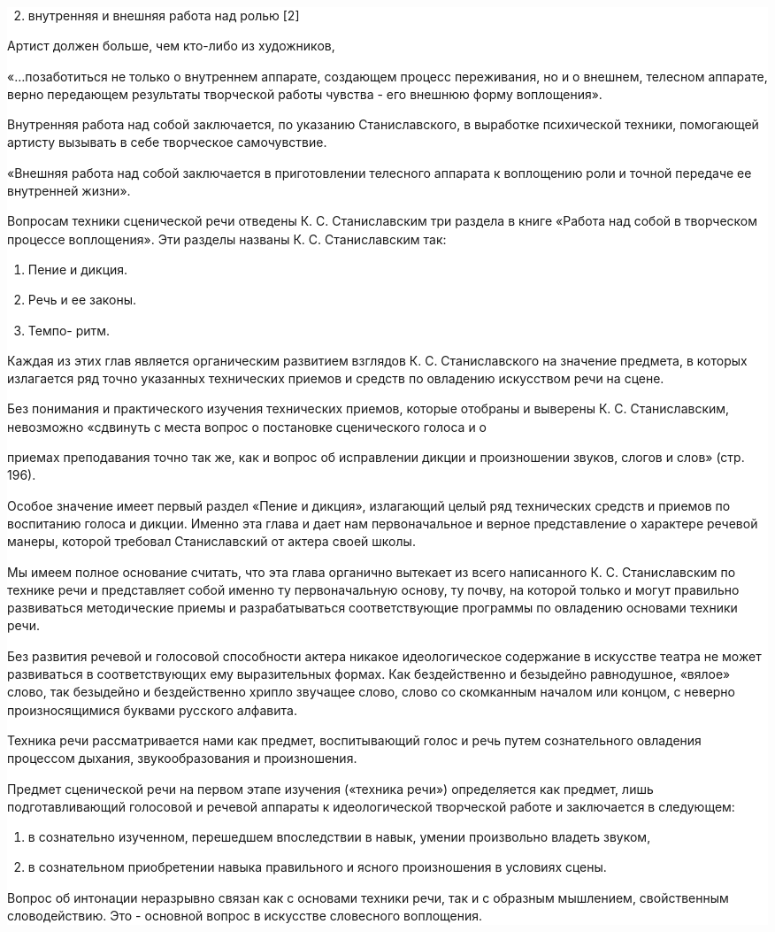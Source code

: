 2) внутренняя и внешняя работа над ролью [2]

Артист должен больше, чем кто-либо из художников,

«…позаботиться не только о внутреннем аппарате, создающем процесс переживания, но и о внешнем, телесном аппарате, верно передающем результаты творческой работы чувства - его внешнюю форму воплощения».

Внутренняя работа над собой заключается, по указанию Станиславского, в выработке психической техники, помогающей артисту вызывать в себе творческое самочувствие.

«Внешняя работа над собой заключается в приготовлении телесного аппарата к воплощению роли и точной передаче ее внутренней жизни».

Вопросам техники сценической речи отведены К. С. Станиславским три раздела в книге «Работа над собой в творческом процессе воплощения». Эти разделы названы К. С. Станиславским так:

1. Пение и дикция.

2. Речь и ее законы.

3. Темпо- ритм.

Каждая из этих глав является органическим развитием взглядов К. С. Станиславского на значение предмета, в которых излагается ряд точно указанных технических приемов и средств по овладению искусством речи на сцене.

Без понимания и практического изучения технических приемов, которые отобраны и выверены К. С. Станиславским, невозможно «сдвинуть с места вопрос о постановке сценического голоса и о

приемах преподавания точно так же, как и вопрос об исправлении дикции и произношении звуков, слогов и слов» (стр. 196).

Особое значение имеет первый раздел «Пение и дикция», излагающий целый ряд технических средств и приемов по воспитанию голоса и дикции. Именно эта глава и дает нам первоначальное и верное представление о характере речевой манеры, которой требовал Станиславский от актера своей школы.

Мы имеем полное основание считать, что эта глава органично вытекает из всего написанного К. С. Станиславским по технике речи и представляет собой именно ту первоначальную основу, ту почву, на которой только и могут правильно развиваться методические приемы и разрабатываться соответствующие программы по овладению основами техники речи.

Без развития речевой и голосовой способности актера никакое идеологическое содержание в искусстве театра не может развиваться в соответствующих ему выразительных формах. Как бездейственно и безыдейно равнодушное, «вялое» слово, так безыдейно и бездейственно хрипло звучащее слово, слово со скомканным началом или концом, с неверно произносящимися буквами русского алфавита.

Техника речи рассматривается нами как предмет, воспитывающий голос и речь путем сознательного овладения процессом дыхания, звукообразования и произношения.

Предмет сценической речи на первом этапе изучения («техника речи») определяется как предмет, лишь подготавливающий голосовой и речевой аппараты к идеологической творческой работе и заключается в следующем:

1) в сознательно изученном, перешедшем впоследствии в навык, умении произвольно владеть звуком,

2) в сознательном приобретении навыка правильного и ясного произношения в условиях сцены.

Вопрос об интонации неразрывно связан как с основами техники речи, так и с образным мышлением, свойственным словодействию. Это - основной вопрос в искусстве словесного воплощения.
